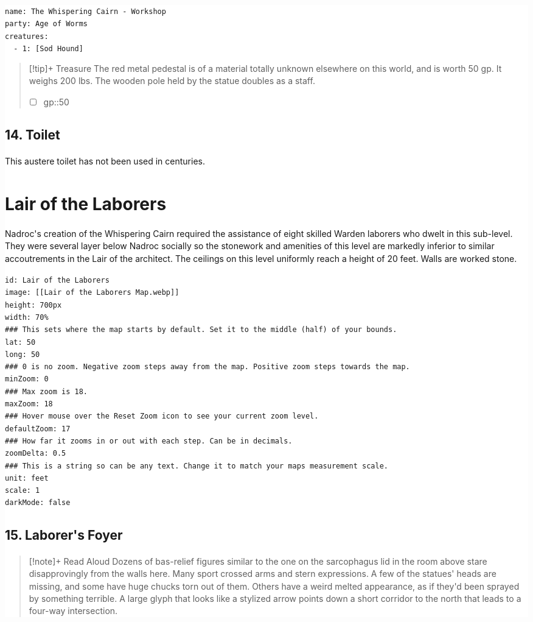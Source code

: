 ```encounter
name: The Whispering Cairn - Workshop
party: Age of Worms
creatures:
  - 1: [Sod Hound]
```

> [!tip]+ Treasure
> The red metal pedestal is of a material totally unknown elsewhere on this world, and is worth 50 gp.  It weighs 200 lbs.  The wooden pole held by the statue doubles as a staff.
> 
> - [ ] gp::50

## 14. Toilet
This austere toilet has not been used in centuries.

# Lair of the Laborers
Nadroc's creation of the Whispering Cairn required the assistance of eight skilled Warden laborers who dwelt in this sub-level.  They were several layer below Nadroc socially so the stonework and amenities of this level are markedly inferior to similar accoutrements in the Lair of the architect.  The ceilings on this level uniformly reach a height of 20 feet. Walls are worked stone.


```leaflet
id: Lair of the Laborers
image: [[Lair of the Laborers Map.webp]]
height: 700px
width: 70%
### This sets where the map starts by default. Set it to the middle (half) of your bounds. 
lat: 50
long: 50
### 0 is no zoom. Negative zoom steps away from the map. Positive zoom steps towards the map. 
minZoom: 0
### Max zoom is 18. 
maxZoom: 18
### Hover mouse over the Reset Zoom icon to see your current zoom level. 
defaultZoom: 17
### How far it zooms in or out with each step. Can be in decimals. 
zoomDelta: 0.5
### This is a string so can be any text. Change it to match your maps measurement scale. 
unit: feet
scale: 1
darkMode: false
```

## 15. Laborer's Foyer
> [!note]+ Read Aloud
> Dozens of bas-relief figures similar to the one on the sarcophagus lid in the room above stare disapprovingly from the walls here.  Many sport crossed arms and stern expressions.  A few of the statues' heads are missing, and some have huge chucks torn out of them.  Others have a weird melted appearance, as if they'd been sprayed by something terrible.  A large glyph that looks like a stylized arrow points down a short corridor to the north that leads to a four-way intersection.
